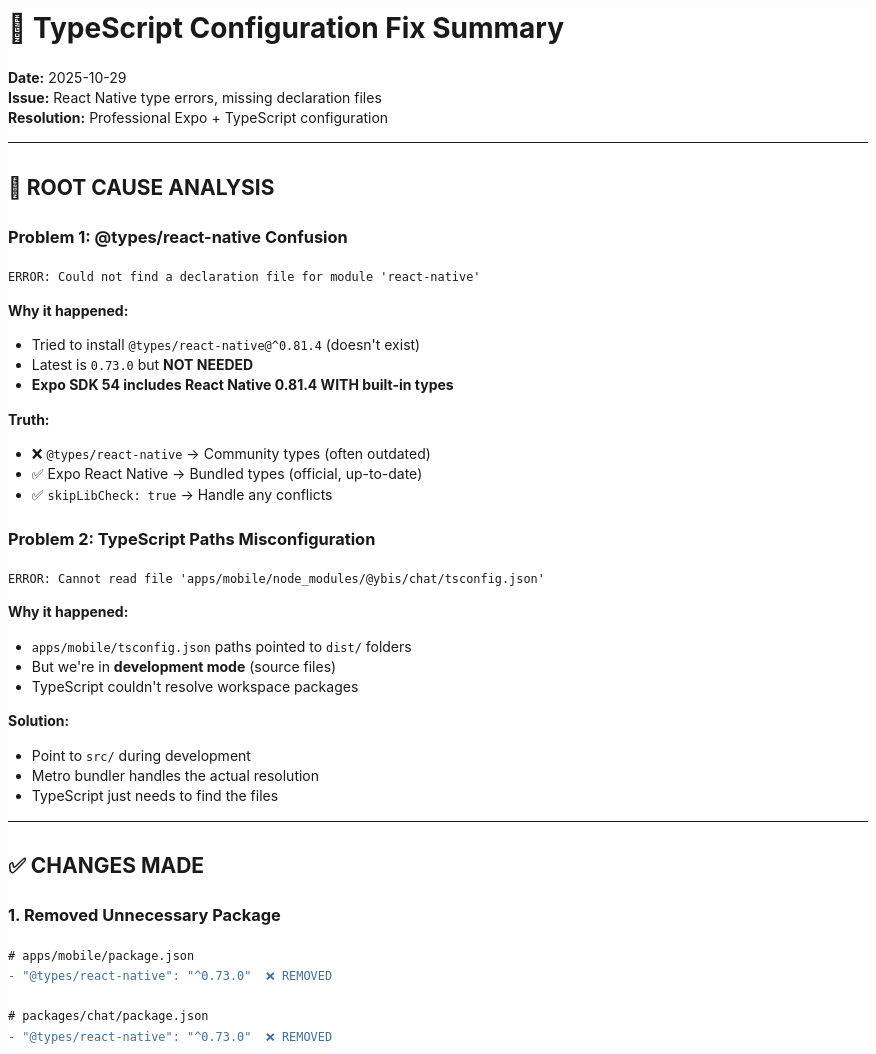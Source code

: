 # 🔧 TypeScript Configuration Fix Summary

**Date:** 2025-10-29  
**Issue:** React Native type errors, missing declaration files  
**Resolution:** Professional Expo + TypeScript configuration

---

## 🎯 ROOT CAUSE ANALYSIS

### Problem 1: @types/react-native Confusion
```
ERROR: Could not find a declaration file for module 'react-native'
```

**Why it happened:**
- Tried to install `@types/react-native@^0.81.4` (doesn't exist)
- Latest is `0.73.0` but **NOT NEEDED**
- **Expo SDK 54 includes React Native 0.81.4 WITH built-in types**

**Truth:**
- ❌ `@types/react-native` → Community types (often outdated)
- ✅ Expo React Native → Bundled types (official, up-to-date)
- ✅ `skipLibCheck: true` → Handle any conflicts

### Problem 2: TypeScript Paths Misconfiguration
```
ERROR: Cannot read file 'apps/mobile/node_modules/@ybis/chat/tsconfig.json'
```

**Why it happened:**
- `apps/mobile/tsconfig.json` paths pointed to `dist/` folders
- But we're in **development mode** (source files)
- TypeScript couldn't resolve workspace packages

**Solution:**
- Point to `src/` during development
- Metro bundler handles the actual resolution
- TypeScript just needs to find the files

---

## ✅ CHANGES MADE

### 1. Removed Unnecessary Package
```diff
# apps/mobile/package.json
- "@types/react-native": "^0.73.0"  ❌ REMOVED

# packages/chat/package.json
- "@types/react-native": "^0.73.0"  ❌ REMOVED
```
